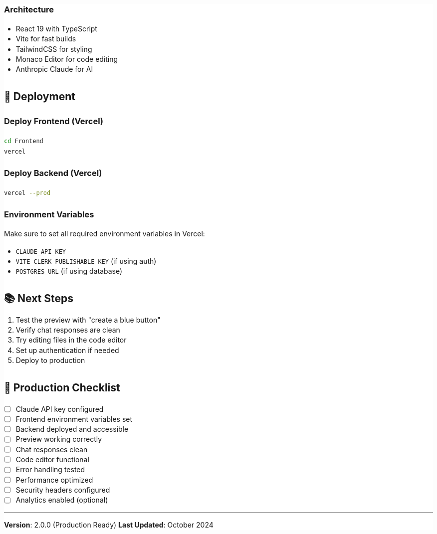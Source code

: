 ### Architecture
- React 19 with TypeScript
- Vite for fast builds
- TailwindCSS for styling
- Monaco Editor for code editing
- Anthropic Claude for AI

## 🚢 Deployment

### Deploy Frontend (Vercel)
```bash
cd Frontend
vercel
```

### Deploy Backend (Vercel)
```bash
vercel --prod
```

### Environment Variables
Make sure to set all required environment variables in Vercel:
- `CLAUDE_API_KEY`
- `VITE_CLERK_PUBLISHABLE_KEY` (if using auth)
- `POSTGRES_URL` (if using database)

## 📚 Next Steps

1. Test the preview with "create a blue button"
2. Verify chat responses are clean
3. Try editing files in the code editor
4. Set up authentication if needed
5. Deploy to production

## 🎯 Production Checklist

- [ ] Claude API key configured
- [ ] Frontend environment variables set
- [ ] Backend deployed and accessible
- [ ] Preview working correctly
- [ ] Chat responses clean
- [ ] Code editor functional
- [ ] Error handling tested
- [ ] Performance optimized
- [ ] Security headers configured
- [ ] Analytics enabled (optional)

---

**Version**: 2.0.0 (Production Ready)
**Last Updated**: October 2024
